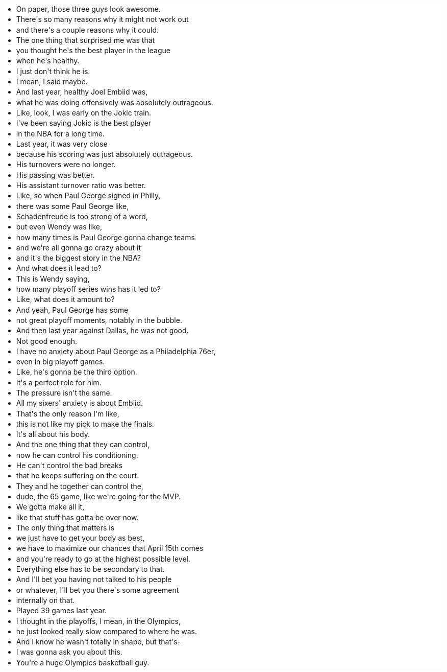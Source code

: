 *  On paper, those three guys look awesome.
*  There's so many reasons why it might not work out
*  and there's a couple reasons why it could.
*  The one thing that surprised me was that
*  you thought he's the best player in the league
*  when he's healthy.
*  I just don't think he is.
*  I mean, I said maybe.
*  And last year, healthy Joel Embiid was,
*  what he was doing offensively was absolutely outrageous.
*  Like, look, I was early on the Jokic train.
*  I've been saying Jokic is the best player
*  in the NBA for a long time.
*  Last year, it was very close
*  because his scoring was just absolutely outrageous.
*  His turnovers were no longer.
*  His passing was better.
*  His assistant turnover ratio was better.
*  Like, so when Paul George signed in Philly,
*  there was some Paul George like,
*  Schadenfreude is too strong of a word,
*  but even Wendy was like,
*  how many times is Paul George gonna change teams
*  and we're all gonna go crazy about it
*  and it's the biggest story in the NBA?
*  And what does it lead to?
*  This is Wendy saying,
*  how many playoff series wins has it led to?
*  Like, what does it amount to?
*  And yeah, Paul George has some
*  not great playoff moments, notably in the bubble.
*  And then last year against Dallas, he was not good.
*  Not good enough.
*  I have no anxiety about Paul George as a Philadelphia 76er,
*  even in big playoff games.
*  Like, he's gonna be the third option.
*  It's a perfect role for him.
*  The pressure isn't the same.
*  All my sixers' anxiety is about Embiid.
*  That's the only reason I'm like,
*  this is not like my pick to make the finals.
*  It's all about his body.
*  And the one thing that they can control,
*  now he can control his conditioning.
*  He can't control the bad breaks
*  that he keeps suffering on the court.
*  They and he together can control the,
*  dude, the 65 game, like we're going for the MVP.
*  We gotta make all it,
*  like that stuff has gotta be over now.
*  The only thing that matters is
*  we just have to get your body as best,
*  we have to maximize our chances that April 15th comes
*  and you're ready to go at the highest possible level.
*  Everything else has to be secondary to that.
*  And I'll bet you having not talked to his people
*  or whatever, I'll bet you there's some agreement
*  internally on that.
*  Played 39 games last year.
*  I thought in the playoffs, I mean, in the Olympics,
*  he just looked really slow compared to where he was.
*  And I know he wasn't totally in shape, but that's-
*  I was gonna ask you about this.
*  You're a huge Olympics basketball guy.